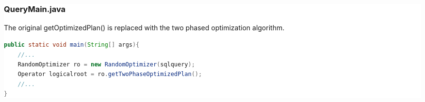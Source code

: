### QueryMain.java
The original getOptimizedPlan() is replaced with the two phased optimization algorithm.
```java
public static void main(String[] args){
    //...
	RandomOptimizer ro = new RandomOptimizer(sqlquery);
	Operator logicalroot = ro.getTwoPhaseOptimizedPlan();
	//...
}
```
